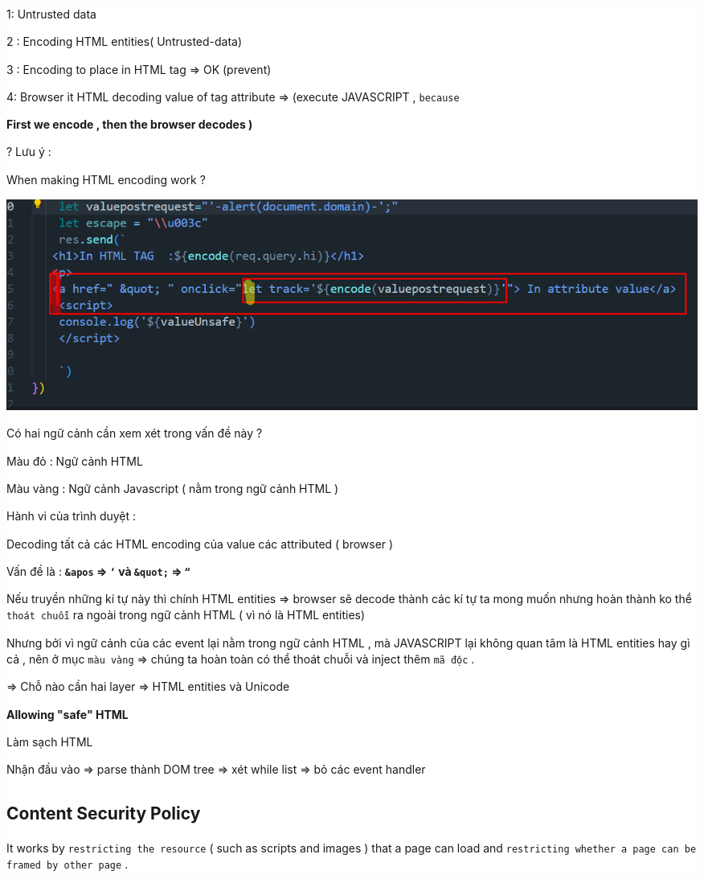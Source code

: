 1:  Untrusted data 

2 : Encoding HTML entities( Untrusted-data) 

3 :  Encoding to place in HTML tag ⇒ OK (prevent)

4: Browser it HTML decoding value of tag attribute ⇒ (execute JAVASCRIPT , `because` 

**First we encode , then the browser decodes )**

? Lưu ý  : 

 When making HTML encoding work ?

![Untitled](XSS(%20CROSS%20SITE%20SCRIPTING)%20b816c2081f3749e7b91ca563f63d89cc/Untitled%2010.png)

Có hai ngữ cảnh cần xem xét trong vấn đề này  ? 

Màu đỏ : Ngữ cảnh HTML 

Màu vàng : Ngữ cảnh Javascript ( nằm trong ngữ cảnh HTML ) 

Hành vi của trình duyệt : 

Decoding tất cả các HTML encoding của value các attributed ( browser ) 

Vấn đề là : **`&apos` ⇒ `‘`  và `&quot;`  ⇒ `“`**

Nếu truyền những kí tự này thì chính HTML entities ⇒ browser sẽ decode thành các kí tự ta mong muốn nhưng hoàn thành ko thể `thoát chuỗi` ra ngoài trong ngữ cảnh HTML ( vì nó là HTML entities) 

Nhưng bởi vì ngữ cảnh của các event lại nằm trong ngữ cảnh HTML , mà JAVASCRIPT lại không quan tâm là HTML entities hay gì cả , nên ở mục `màu vàng` ⇒ chúng  ta hoàn toàn có thể thoát chuỗi và inject thêm `mã độc` . 

⇒ Chỗ nào cần hai layer ⇒ HTML entities và Unicode 

**Allowing "safe" HTML**

Làm sạch HTML 

Nhận đầu vào ⇒ parse thành DOM tree ⇒ xét while list ⇒ bỏ các event handler 

## Content Security Policy

It works by `restricting the resource` ( such as scripts and images ) that a page can load and `restricting whether a page can be framed by other page` .
